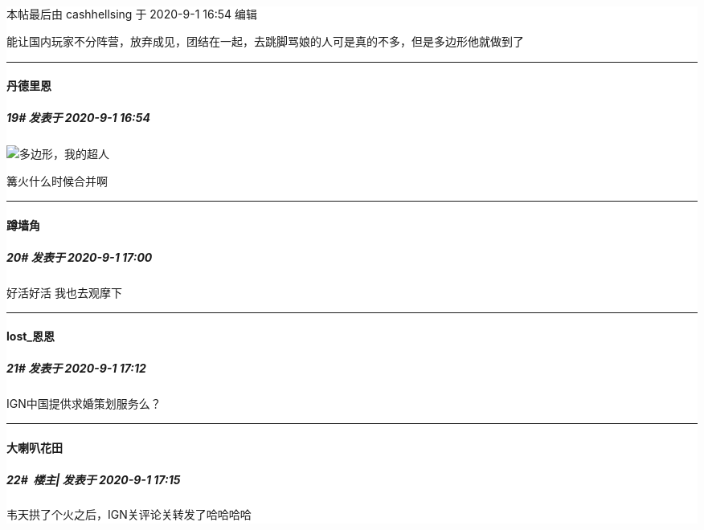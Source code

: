 

 本帖最后由 cashhellsing 于 2020-9-1 16:54 编辑 

能让国内玩家不分阵营，放弃成见，团结在一起，去跳脚骂娘的人可是真的不多，但是多边形他就做到了







-----

####  丹德里恩  
##### 19#       发表于 2020-9-1 16:54



<img src="https://static.saraba1st.com/image/smiley/face2017/067.png" referrerpolicy="no-referrer">多边形，我的超人

篝火什么时候合并啊







-----

####  蹲墙角  
##### 20#       发表于 2020-9-1 17:00




好活好活 我也去观摩下







-----

####  lost_恩恩  
##### 21#       发表于 2020-9-1 17:12




IGN中国提供求婚策划服务么？







-----

####  大喇叭花田  
##### 22#         楼主| 发表于 2020-9-1 17:15




韦天拱了个火之后，IGN关评论关转发了哈哈哈哈
